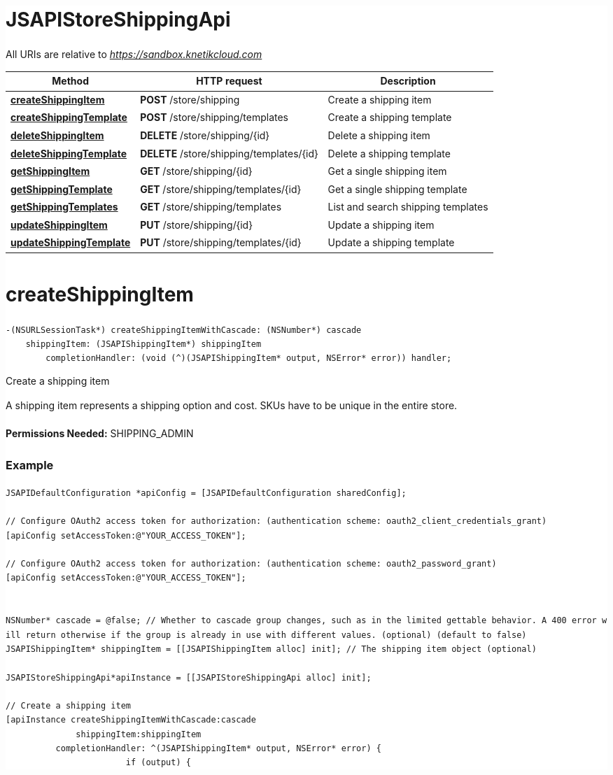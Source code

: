 # JSAPIStoreShippingApi

All URIs are relative to *https://sandbox.knetikcloud.com*

Method | HTTP request | Description
------------- | ------------- | -------------
[**createShippingItem**](JSAPIStoreShippingApi.md#createshippingitem) | **POST** /store/shipping | Create a shipping item
[**createShippingTemplate**](JSAPIStoreShippingApi.md#createshippingtemplate) | **POST** /store/shipping/templates | Create a shipping template
[**deleteShippingItem**](JSAPIStoreShippingApi.md#deleteshippingitem) | **DELETE** /store/shipping/{id} | Delete a shipping item
[**deleteShippingTemplate**](JSAPIStoreShippingApi.md#deleteshippingtemplate) | **DELETE** /store/shipping/templates/{id} | Delete a shipping template
[**getShippingItem**](JSAPIStoreShippingApi.md#getshippingitem) | **GET** /store/shipping/{id} | Get a single shipping item
[**getShippingTemplate**](JSAPIStoreShippingApi.md#getshippingtemplate) | **GET** /store/shipping/templates/{id} | Get a single shipping template
[**getShippingTemplates**](JSAPIStoreShippingApi.md#getshippingtemplates) | **GET** /store/shipping/templates | List and search shipping templates
[**updateShippingItem**](JSAPIStoreShippingApi.md#updateshippingitem) | **PUT** /store/shipping/{id} | Update a shipping item
[**updateShippingTemplate**](JSAPIStoreShippingApi.md#updateshippingtemplate) | **PUT** /store/shipping/templates/{id} | Update a shipping template


# **createShippingItem**
```objc
-(NSURLSessionTask*) createShippingItemWithCascade: (NSNumber*) cascade
    shippingItem: (JSAPIShippingItem*) shippingItem
        completionHandler: (void (^)(JSAPIShippingItem* output, NSError* error)) handler;
```

Create a shipping item

A shipping item represents a shipping option and cost. SKUs have to be unique in the entire store. <br><br><b>Permissions Needed:</b> SHIPPING_ADMIN

### Example 
```objc
JSAPIDefaultConfiguration *apiConfig = [JSAPIDefaultConfiguration sharedConfig];

// Configure OAuth2 access token for authorization: (authentication scheme: oauth2_client_credentials_grant)
[apiConfig setAccessToken:@"YOUR_ACCESS_TOKEN"];

// Configure OAuth2 access token for authorization: (authentication scheme: oauth2_password_grant)
[apiConfig setAccessToken:@"YOUR_ACCESS_TOKEN"];


NSNumber* cascade = @false; // Whether to cascade group changes, such as in the limited gettable behavior. A 400 error will return otherwise if the group is already in use with different values. (optional) (default to false)
JSAPIShippingItem* shippingItem = [[JSAPIShippingItem alloc] init]; // The shipping item object (optional)

JSAPIStoreShippingApi*apiInstance = [[JSAPIStoreShippingApi alloc] init];

// Create a shipping item
[apiInstance createShippingItemWithCascade:cascade
              shippingItem:shippingItem
          completionHandler: ^(JSAPIShippingItem* output, NSError* error) {
                        if (output) {
```